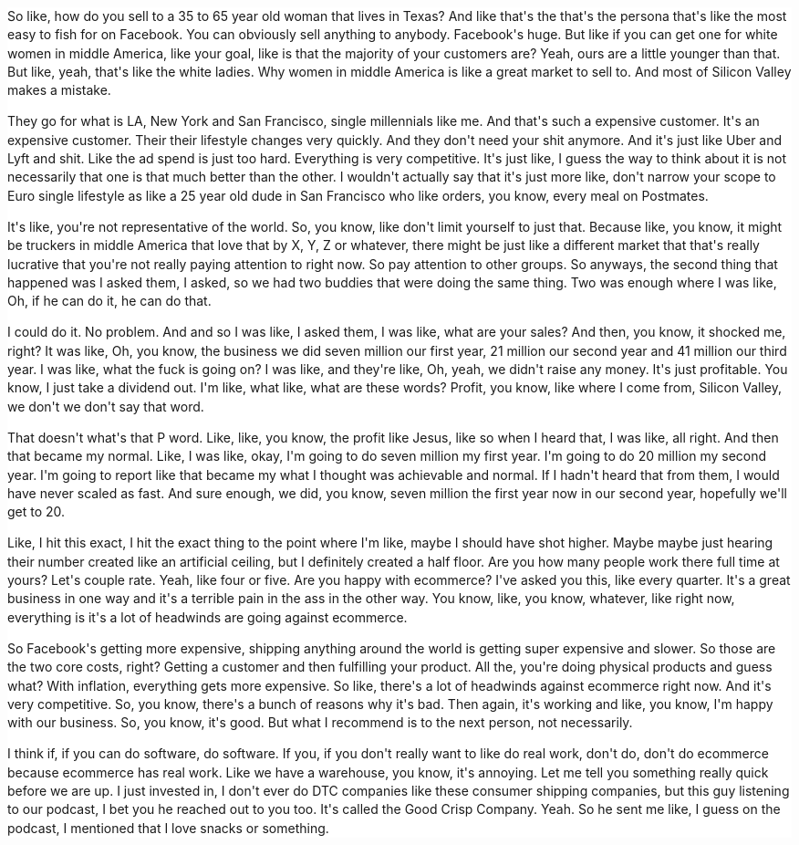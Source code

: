 So like, how do you sell to a 35 to 65 year old woman that lives in Texas? And like that's the that's the persona that's like the most easy to fish for on Facebook. You can obviously sell anything to anybody. Facebook's huge. But like if you can get one for white women in middle America, like your goal, like is that the majority of your customers are? Yeah, ours are a little younger than that. But like, yeah, that's like the white ladies. Why women in middle America is like a great market to sell to. And most of Silicon Valley makes a mistake.

They go for what is LA, New York and San Francisco, single millennials like me. And that's such a expensive customer. It's an expensive customer. Their their lifestyle changes very quickly. And they don't need your shit anymore. And it's just like Uber and Lyft and shit. Like the ad spend is just too hard. Everything is very competitive. It's just like, I guess the way to think about it is not necessarily that one is that much better than the other. I wouldn't actually say that it's just more like, don't narrow your scope to Euro single lifestyle as like a 25 year old dude in San Francisco who like orders, you know, every meal on Postmates.

It's like, you're not representative of the world. So, you know, like don't limit yourself to just that. Because like, you know, it might be truckers in middle America that love that by X, Y, Z or whatever, there might be just like a different market that that's really lucrative that you're not really paying attention to right now. So pay attention to other groups. So anyways, the second thing that happened was I asked them, I asked, so we had two buddies that were doing the same thing. Two was enough where I was like, Oh, if he can do it, he can do that.

I could do it. No problem. And and so I was like, I asked them, I was like, what are your sales? And then, you know, it shocked me, right? It was like, Oh, you know, the business we did seven million our first year, 21 million our second year and 41 million our third year. I was like, what the fuck is going on? I was like, and they're like, Oh, yeah, we didn't raise any money. It's just profitable. You know, I just take a dividend out. I'm like, what like, what are these words? Profit, you know, like where I come from, Silicon Valley, we don't we don't say that word.

That doesn't what's that P word. Like, like, you know, the profit like Jesus, like so when I heard that, I was like, all right. And then that became my normal. Like, I was like, okay, I'm going to do seven million my first year. I'm going to do 20 million my second year. I'm going to report like that became my what I thought was achievable and normal. If I hadn't heard that from them, I would have never scaled as fast. And sure enough, we did, you know, seven million the first year now in our second year, hopefully we'll get to 20.

Like, I hit this exact, I hit the exact thing to the point where I'm like, maybe I should have shot higher. Maybe maybe just hearing their number created like an artificial ceiling, but I definitely created a half floor. Are you how many people work there full time at yours? Let's couple rate. Yeah, like four or five. Are you happy with ecommerce? I've asked you this, like every quarter. It's a great business in one way and it's a terrible pain in the ass in the other way. You know, like, you know, whatever, like right now, everything is it's a lot of headwinds are going against ecommerce.

So Facebook's getting more expensive, shipping anything around the world is getting super expensive and slower. So those are the two core costs, right? Getting a customer and then fulfilling your product. All the, you're doing physical products and guess what? With inflation, everything gets more expensive. So like, there's a lot of headwinds against ecommerce right now. And it's very competitive. So, you know, there's a bunch of reasons why it's bad. Then again, it's working and like, you know, I'm happy with our business. So, you know, it's good. But what I recommend is to the next person, not necessarily.

I think if, if you can do software, do software. If you, if you don't really want to like do real work, don't do, don't do ecommerce because ecommerce has real work. Like we have a warehouse, you know, it's annoying. Let me tell you something really quick before we are up. I just invested in, I don't ever do DTC companies like these consumer shipping companies, but this guy listening to our podcast, I bet you he reached out to you too. It's called the Good Crisp Company. Yeah. So he sent me like, I guess on the podcast, I mentioned that I love snacks or something.
